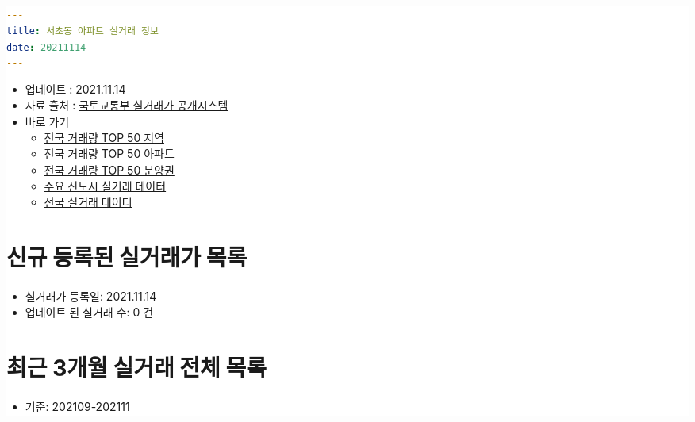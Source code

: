 ```yaml
---
title: 서초동 아파트 실거래 정보
date: 20211114
---
```


* 업데이트 : 2021.11.14
* 자료 출처 : [국토교통부 실거래가 공개시스템](http://rt.molit.go.kr)
* 바로 가기
    * [전국 거래량 TOP 50 지역](https://apt-info.github.io/apt-trade-info/tr)
    * [전국 거래량 TOP 50 아파트](https://apt-info.github.io/apt-trade-info/ta)
    * [전국 거래량 TOP 50 분양권](https://apt-info.github.io/apt-trade-info/tb)
    * [주요 신도시 실거래 데이터](https://apt-info.github.io/apt-trade-info/newtown)
    * [전국 실거래 데이터](https://apt-info.github.io/apt-trade-info/all)



<script async src="https://pagead2.googlesyndication.com/pagead/js/adsbygoogle.js"></script>

<ins class="adsbygoogle"
     style="display:block"
     data-ad-client="ca-pub-1142216861245946"
     data-ad-slot="4805727019"
     data-ad-format="auto"
     data-full-width-responsive="true"></ins>
<script>
     (adsbygoogle = window.adsbygoogle || []).push({});
</script>


# 신규 등록된 실거래가 목록

* 실거래가 등록일: 2021.11.14
* 업데이트 된 실거래 수: 0 건




<script async src="https://pagead2.googlesyndication.com/pagead/js/adsbygoogle.js"></script>

<ins class="adsbygoogle"
     style="display:block"
     data-ad-client="ca-pub-1142216861245946"
     data-ad-slot="4805727019"
     data-ad-format="auto"
     data-full-width-responsive="true"></ins>
<script>
     (adsbygoogle = window.adsbygoogle || []).push({});
</script>


# 최근 3개월 실거래 전체 목록
* 기준: 202109-202111
